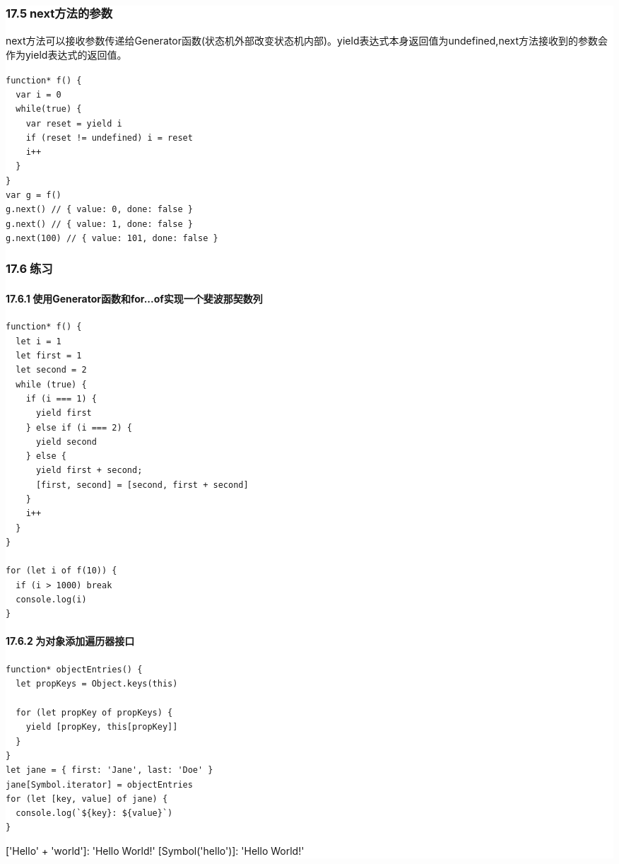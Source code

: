 ### 17.5 next方法的参数

next方法可以接收参数传递给Generator函数\(状态机外部改变状态机内部\)。yield表达式本身返回值为undefined,next方法接收到的参数会作为yield表达式的返回值。

```text
function* f() {
  var i = 0
  while(true) {
    var reset = yield i
    if (reset != undefined) i = reset
    i++
  }
}
var g = f()
g.next() // { value: 0, done: false }
g.next() // { value: 1, done: false }
g.next(100) // { value: 101, done: false }
```

### 17.6 练习

#### 17.6.1 使用Generator函数和for...of实现一个斐波那契数列

```text
function* f() {
  let i = 1
  let first = 1
  let second = 2
  while (true) {
    if (i === 1) {
      yield first
    } else if (i === 2) {
      yield second
    } else {
      yield first + second;
      [first, second] = [second, first + second]
    }
    i++
  }
}

for (let i of f(10)) {
  if (i > 1000) break
  console.log(i)
}
```

#### 17.6.2 为对象添加遍历器接口

```text
function* objectEntries() {
  let propKeys = Object.keys(this)

  for (let propKey of propKeys) {
    yield [propKey, this[propKey]]
  }
}
let jane = { first: 'Jane', last: 'Doe' }
jane[Symbol.iterator] = objectEntries
for (let [key, value] of jane) {
  console.log(`${key}: ${value}`)
}
```


  ['Hello' + 'world']: 'Hello World!'
  [Symbol('hello')]: 'Hello World!'